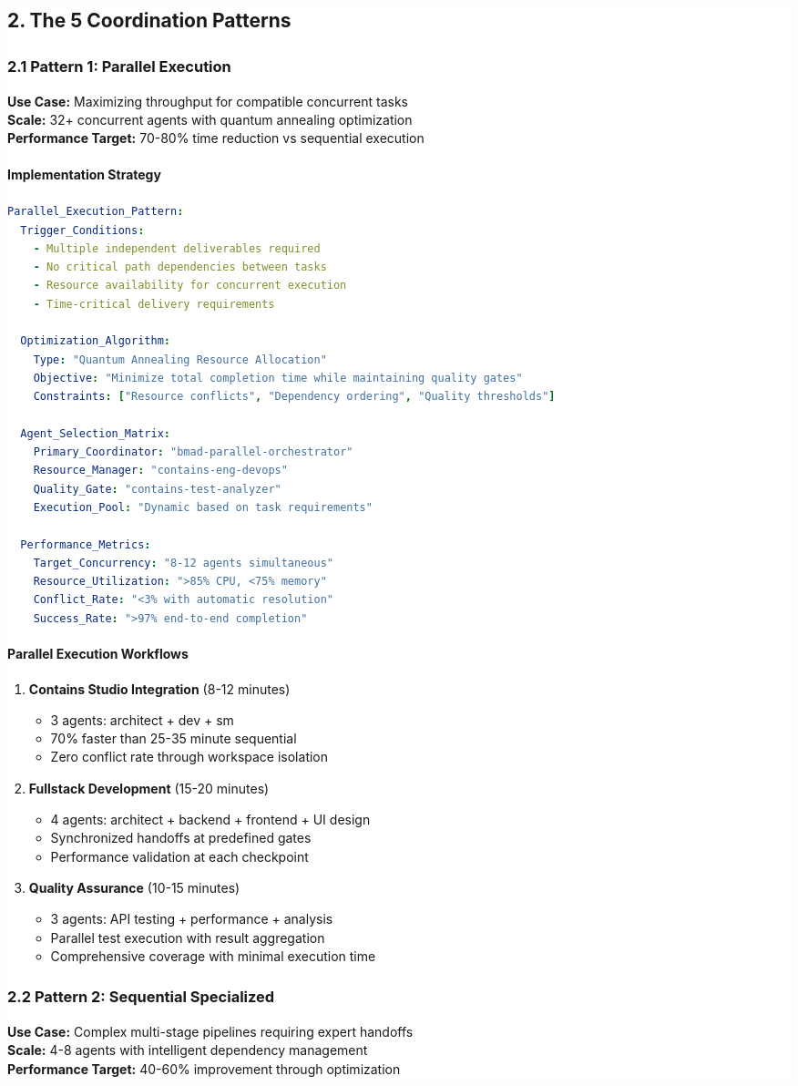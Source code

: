 
## 2. The 5 Coordination Patterns

### 2.1 Pattern 1: Parallel Execution
**Use Case:** Maximizing throughput for compatible concurrent tasks  
**Scale:** 32+ concurrent agents with quantum annealing optimization  
**Performance Target:** 70-80% time reduction vs sequential execution

#### Implementation Strategy
```yaml
Parallel_Execution_Pattern:
  Trigger_Conditions:
    - Multiple independent deliverables required
    - No critical path dependencies between tasks
    - Resource availability for concurrent execution
    - Time-critical delivery requirements
    
  Optimization_Algorithm:
    Type: "Quantum Annealing Resource Allocation"
    Objective: "Minimize total completion time while maintaining quality gates"
    Constraints: ["Resource conflicts", "Dependency ordering", "Quality thresholds"]
    
  Agent_Selection_Matrix:
    Primary_Coordinator: "bmad-parallel-orchestrator"
    Resource_Manager: "contains-eng-devops" 
    Quality_Gate: "contains-test-analyzer"
    Execution_Pool: "Dynamic based on task requirements"
    
  Performance_Metrics:
    Target_Concurrency: "8-12 agents simultaneous"
    Resource_Utilization: ">85% CPU, <75% memory"
    Conflict_Rate: "<3% with automatic resolution"
    Success_Rate: ">97% end-to-end completion"
```

#### Parallel Execution Workflows
1. **Contains Studio Integration** (8-12 minutes)
   - 3 agents: architect + dev + sm
   - 70% faster than 25-35 minute sequential
   - Zero conflict rate through workspace isolation

2. **Fullstack Development** (15-20 minutes) 
   - 4 agents: architect + backend + frontend + UI design
   - Synchronized handoffs at predefined gates
   - Performance validation at each checkpoint

3. **Quality Assurance** (10-15 minutes)
   - 3 agents: API testing + performance + analysis
   - Parallel test execution with result aggregation
   - Comprehensive coverage with minimal execution time

### 2.2 Pattern 2: Sequential Specialized
**Use Case:** Complex multi-stage pipelines requiring expert handoffs  
**Scale:** 4-8 agents with intelligent dependency management  
**Performance Target:** 40-60% improvement through optimization
